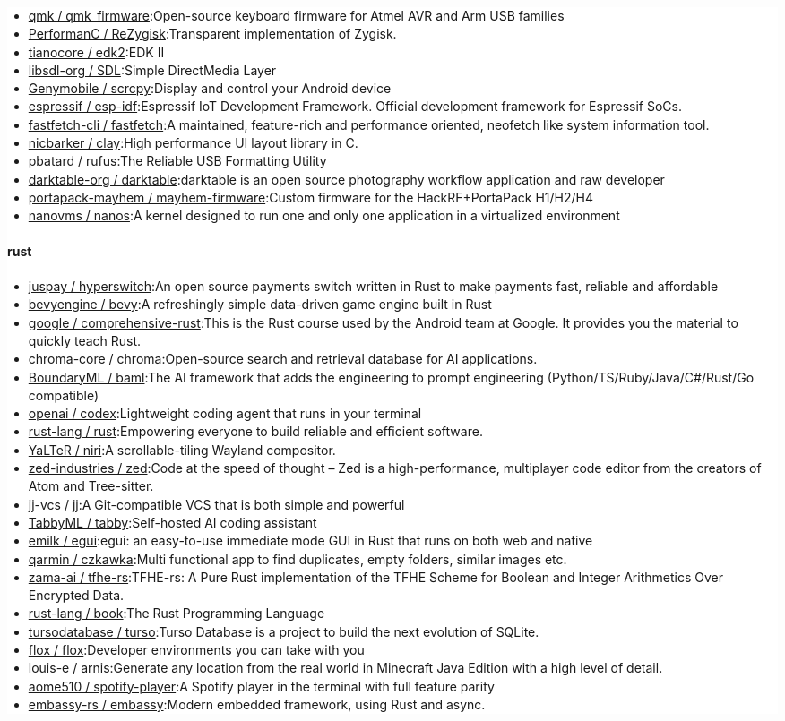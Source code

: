 * [qmk / qmk_firmware](https://github.com/qmk/qmk_firmware):Open-source keyboard firmware for Atmel AVR and Arm USB families
* [PerformanC / ReZygisk](https://github.com/PerformanC/ReZygisk):Transparent implementation of Zygisk.
* [tianocore / edk2](https://github.com/tianocore/edk2):EDK II
* [libsdl-org / SDL](https://github.com/libsdl-org/SDL):Simple DirectMedia Layer
* [Genymobile / scrcpy](https://github.com/Genymobile/scrcpy):Display and control your Android device
* [espressif / esp-idf](https://github.com/espressif/esp-idf):Espressif IoT Development Framework. Official development framework for Espressif SoCs.
* [fastfetch-cli / fastfetch](https://github.com/fastfetch-cli/fastfetch):A maintained, feature-rich and performance oriented, neofetch like system information tool.
* [nicbarker / clay](https://github.com/nicbarker/clay):High performance UI layout library in C.
* [pbatard / rufus](https://github.com/pbatard/rufus):The Reliable USB Formatting Utility
* [darktable-org / darktable](https://github.com/darktable-org/darktable):darktable is an open source photography workflow application and raw developer
* [portapack-mayhem / mayhem-firmware](https://github.com/portapack-mayhem/mayhem-firmware):Custom firmware for the HackRF+PortaPack H1/H2/H4
* [nanovms / nanos](https://github.com/nanovms/nanos):A kernel designed to run one and only one application in a virtualized environment

#### rust
* [juspay / hyperswitch](https://github.com/juspay/hyperswitch):An open source payments switch written in Rust to make payments fast, reliable and affordable
* [bevyengine / bevy](https://github.com/bevyengine/bevy):A refreshingly simple data-driven game engine built in Rust
* [google / comprehensive-rust](https://github.com/google/comprehensive-rust):This is the Rust course used by the Android team at Google. It provides you the material to quickly teach Rust.
* [chroma-core / chroma](https://github.com/chroma-core/chroma):Open-source search and retrieval database for AI applications.
* [BoundaryML / baml](https://github.com/BoundaryML/baml):The AI framework that adds the engineering to prompt engineering (Python/TS/Ruby/Java/C#/Rust/Go compatible)
* [openai / codex](https://github.com/openai/codex):Lightweight coding agent that runs in your terminal
* [rust-lang / rust](https://github.com/rust-lang/rust):Empowering everyone to build reliable and efficient software.
* [YaLTeR / niri](https://github.com/YaLTeR/niri):A scrollable-tiling Wayland compositor.
* [zed-industries / zed](https://github.com/zed-industries/zed):Code at the speed of thought – Zed is a high-performance, multiplayer code editor from the creators of Atom and Tree-sitter.
* [jj-vcs / jj](https://github.com/jj-vcs/jj):A Git-compatible VCS that is both simple and powerful
* [TabbyML / tabby](https://github.com/TabbyML/tabby):Self-hosted AI coding assistant
* [emilk / egui](https://github.com/emilk/egui):egui: an easy-to-use immediate mode GUI in Rust that runs on both web and native
* [qarmin / czkawka](https://github.com/qarmin/czkawka):Multi functional app to find duplicates, empty folders, similar images etc.
* [zama-ai / tfhe-rs](https://github.com/zama-ai/tfhe-rs):TFHE-rs: A Pure Rust implementation of the TFHE Scheme for Boolean and Integer Arithmetics Over Encrypted Data.
* [rust-lang / book](https://github.com/rust-lang/book):The Rust Programming Language
* [tursodatabase / turso](https://github.com/tursodatabase/turso):Turso Database is a project to build the next evolution of SQLite.
* [flox / flox](https://github.com/flox/flox):Developer environments you can take with you
* [louis-e / arnis](https://github.com/louis-e/arnis):Generate any location from the real world in Minecraft Java Edition with a high level of detail.
* [aome510 / spotify-player](https://github.com/aome510/spotify-player):A Spotify player in the terminal with full feature parity
* [embassy-rs / embassy](https://github.com/embassy-rs/embassy):Modern embedded framework, using Rust and async.

